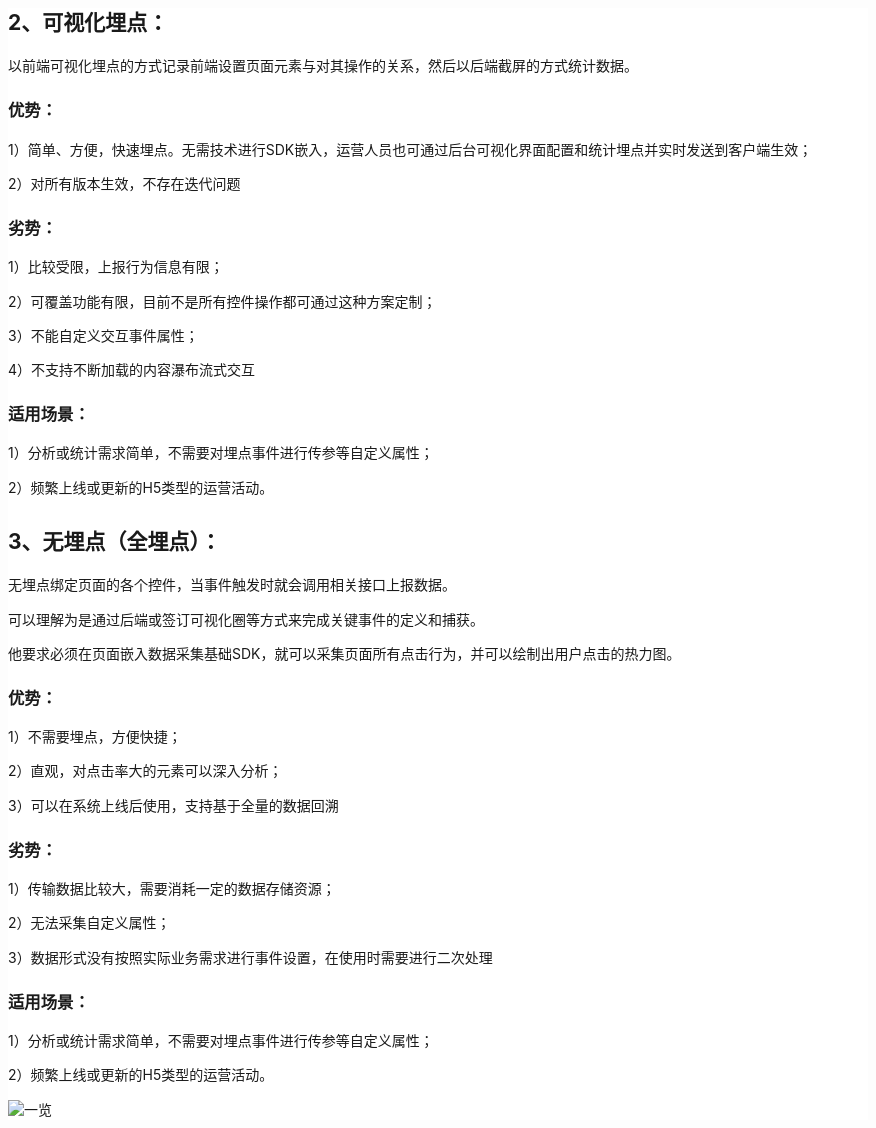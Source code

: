 ## 2、可视化埋点：

以前端可视化埋点的方式记录前端设置页面元素与对其操作的关系，然后以后端截屏的方式统计数据。

### 优势：

1）简单、方便，快速埋点。无需技术进行SDK嵌入，运营人员也可通过后台可视化界面配置和统计埋点并实时发送到客户端生效；

2）对所有版本生效，不存在迭代问题

### 劣势：

1）比较受限，上报行为信息有限；

2）可覆盖功能有限，目前不是所有控件操作都可通过这种方案定制；

3）不能自定义交互事件属性；

4）不支持不断加载的内容瀑布流式交互

### 适用场景：

1）分析或统计需求简单，不需要对埋点事件进行传参等自定义属性；

2）频繁上线或更新的H5类型的运营活动。

## 3、无埋点（全埋点）：

无埋点绑定页面的各个控件，当事件触发时就会调用相关接口上报数据。

可以理解为是通过后端或签订可视化圈等方式来完成关键事件的定义和捕获。

他要求必须在页面嵌入数据采集基础SDK，就可以采集页面所有点击行为，并可以绘制出用户点击的热力图。

### 优势：

1）不需要埋点，方便快捷；

2）直观，对点击率大的元素可以深入分析；

3）可以在系统上线后使用，支持基于全量的数据回溯

### 劣势：

1）传输数据比较大，需要消耗一定的数据存储资源；

2）无法采集自定义属性；

3）数据形式没有按照实际业务需求进行事件设置，在使用时需要进行二次处理

### 适用场景：

1）分析或统计需求简单，不需要对埋点事件进行传参等自定义属性；

2）频繁上线或更新的H5类型的运营活动。

![一览](https://upload-images.jianshu.io/upload_images/7179125-6cc6a77f1d54a725.png?imageMogr2/auto-orient/strip|imageView2/2/w/676/format/webp)

